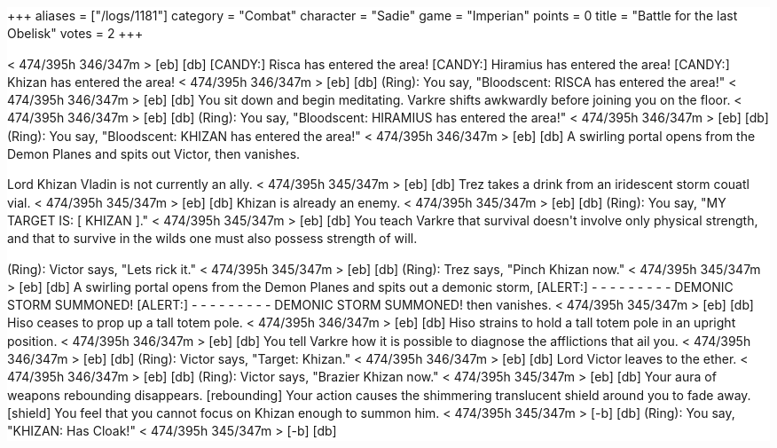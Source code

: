+++
aliases = ["/logs/1181"]
category = "Combat"
character = "Sadie"
game = "Imperian"
points = 0
title = "Battle for the last Obelisk"
votes = 2
+++

< 474/395h 346/347m > [eb] [db] 
[CANDY:] Risca has entered the area!
[CANDY:] Hiramius has entered the area!
[CANDY:] Khizan has entered the area!
< 474/395h 346/347m > [eb] [db] 
(Ring): You say, "Bloodscent: RISCA has entered the area!"
< 474/395h 346/347m > [eb] [db] 
You sit down and begin meditating. Varkre shifts awkwardly before joining you 
on the floor.
< 474/395h 346/347m > [eb] [db] 
(Ring): You say, "Bloodscent: HIRAMIUS has entered the area!"
< 474/395h 346/347m > [eb] [db] 
(Ring): You say, "Bloodscent: KHIZAN has entered the area!"
< 474/395h 346/347m > [eb] [db] 
A swirling portal opens from the Demon Planes and spits out Victor, then 
vanishes.

Lord Khizan Vladin is not currently an ally.
< 474/395h 345/347m > [eb] [db] 
Trez takes a drink from an iridescent storm couatl vial.
< 474/395h 345/347m > [eb] [db] 
Khizan is already an enemy.
< 474/395h 345/347m > [eb] [db] 
(Ring): You say, "MY TARGET IS: [ KHIZAN ]."
< 474/395h 345/347m > [eb] [db] 
You teach Varkre that survival doesn't involve only physical strength, and that
to survive in the wilds one must also possess strength of will.

(Ring): Victor says, "Lets rick it."
< 474/395h 345/347m > [eb] [db] 
(Ring): Trez says, "Pinch Khizan now."
< 474/395h 345/347m > [eb] [db] 
A swirling portal opens from the Demon Planes and spits out a demonic storm, 
[ALERT:] - - - - - - - - - DEMONIC STORM SUMMONED!
[ALERT:] - - - - - - - - - DEMONIC STORM SUMMONED!
then vanishes.
< 474/395h 345/347m > [eb] [db] 
Hiso ceases to prop up a tall totem pole.
< 474/395h 346/347m > [eb] [db] 
Hiso strains to hold a tall totem pole in an upright position.
< 474/395h 346/347m > [eb] [db] 
You tell Varkre how it is possible to diagnose the afflictions that ail you.
< 474/395h 346/347m > [eb] [db] 
(Ring): Victor says, "Target: Khizan."
< 474/395h 346/347m > [eb] [db] 
Lord Victor leaves to the ether.
< 474/395h 346/347m > [eb] [db] 
(Ring): Victor says, "Brazier Khizan now."
< 474/395h 345/347m > [eb] [db] 
Your aura of weapons rebounding disappears. [rebounding]
Your action causes the shimmering translucent shield around you to fade away. [shield]
You feel that you cannot focus on Khizan enough to summon him.
< 474/395h 345/347m > [-b] [db] 
(Ring): You say, "KHIZAN: Has Cloak!"
< 474/395h 345/347m > [-b] [db] 
